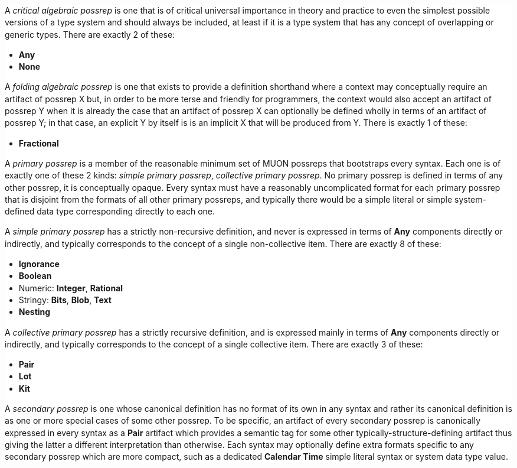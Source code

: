 A *critical algebraic possrep* is one that is of critical universal
importance in theory and practice to even the simplest possible versions of
a type system and should always be included, at least if it is a type
system that has any concept of overlapping or generic types.
There are exactly 2 of these:

- **Any**
- **None**

A *folding algebraic possrep* is one that exists to provide a definition
shorthand where a context may conceptually require an artifact of possrep X
but, in order to be more terse and friendly for programmers, the context
would also accept an artifact of possrep Y when it is already the case that
an artifact of possrep X can optionally be defined wholly in terms of an
artifact of possrep Y; in that case, an explicit Y by itself is is an
implicit X that will be produced from Y.
There is exactly 1 of these:

- **Fractional**

A *primary possrep* is a member of the reasonable minimum set of MUON
possreps that bootstraps every syntax.  Each one is of exactly one of these
2 kinds:  *simple primary possrep*, *collective primary possrep*.
No primary possrep is defined in terms of any other possrep, it is
conceptually opaque.  Every syntax must have a reasonably uncomplicated
format for each primary possrep that is disjoint from the formats of all
other primary possreps, and typically there would be a simple literal or
simple system-defined data type corresponding directly to each one.

A *simple primary possrep* has a strictly non-recursive definition, and
never is expressed in terms of **Any** components directly or indirectly,
and typically corresponds to the concept of a single non-collective item.
There are exactly 8 of these:

- **Ignorance**
- **Boolean**
- Numeric: **Integer**, **Rational**
- Stringy: **Bits**, **Blob**, **Text**
- **Nesting**

A *collective primary possrep* has a strictly recursive definition, and is
expressed mainly in terms of **Any** components directly or indirectly,
and typically corresponds to the concept of a single collective item.
There are exactly 3 of these:

- **Pair**
- **Lot**
- **Kit**

A *secondary possrep* is one whose canonical definition has no format of
its own in any syntax and rather its canonical definition is as one or more
special cases of some other possrep.  To be specific, an artifact of every
secondary possrep is canonically expressed in every syntax as a **Pair**
artifact which provides a semantic tag for some other
typically-structure-defining artifact thus giving the latter a different
interpretation than otherwise.  Each syntax may optionally define extra
formats specific to any secondary possrep which are more compact, such as
a dedicated **Calendar Time** simple literal syntax or system data type value.
